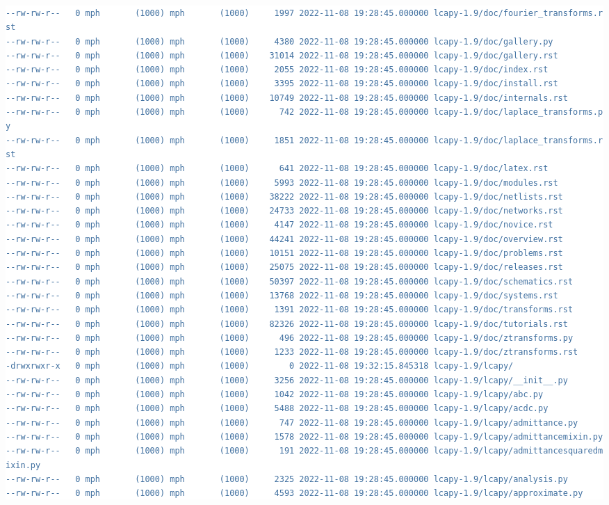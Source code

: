 ```diff
--rw-rw-r--   0 mph       (1000) mph       (1000)     1997 2022-11-08 19:28:45.000000 lcapy-1.9/doc/fourier_transforms.rst
--rw-rw-r--   0 mph       (1000) mph       (1000)     4380 2022-11-08 19:28:45.000000 lcapy-1.9/doc/gallery.py
--rw-rw-r--   0 mph       (1000) mph       (1000)    31014 2022-11-08 19:28:45.000000 lcapy-1.9/doc/gallery.rst
--rw-rw-r--   0 mph       (1000) mph       (1000)     2055 2022-11-08 19:28:45.000000 lcapy-1.9/doc/index.rst
--rw-rw-r--   0 mph       (1000) mph       (1000)     3395 2022-11-08 19:28:45.000000 lcapy-1.9/doc/install.rst
--rw-rw-r--   0 mph       (1000) mph       (1000)    10749 2022-11-08 19:28:45.000000 lcapy-1.9/doc/internals.rst
--rw-rw-r--   0 mph       (1000) mph       (1000)      742 2022-11-08 19:28:45.000000 lcapy-1.9/doc/laplace_transforms.py
--rw-rw-r--   0 mph       (1000) mph       (1000)     1851 2022-11-08 19:28:45.000000 lcapy-1.9/doc/laplace_transforms.rst
--rw-rw-r--   0 mph       (1000) mph       (1000)      641 2022-11-08 19:28:45.000000 lcapy-1.9/doc/latex.rst
--rw-rw-r--   0 mph       (1000) mph       (1000)     5993 2022-11-08 19:28:45.000000 lcapy-1.9/doc/modules.rst
--rw-rw-r--   0 mph       (1000) mph       (1000)    38222 2022-11-08 19:28:45.000000 lcapy-1.9/doc/netlists.rst
--rw-rw-r--   0 mph       (1000) mph       (1000)    24733 2022-11-08 19:28:45.000000 lcapy-1.9/doc/networks.rst
--rw-rw-r--   0 mph       (1000) mph       (1000)     4147 2022-11-08 19:28:45.000000 lcapy-1.9/doc/novice.rst
--rw-rw-r--   0 mph       (1000) mph       (1000)    44241 2022-11-08 19:28:45.000000 lcapy-1.9/doc/overview.rst
--rw-rw-r--   0 mph       (1000) mph       (1000)    10151 2022-11-08 19:28:45.000000 lcapy-1.9/doc/problems.rst
--rw-rw-r--   0 mph       (1000) mph       (1000)    25075 2022-11-08 19:28:45.000000 lcapy-1.9/doc/releases.rst
--rw-rw-r--   0 mph       (1000) mph       (1000)    50397 2022-11-08 19:28:45.000000 lcapy-1.9/doc/schematics.rst
--rw-rw-r--   0 mph       (1000) mph       (1000)    13768 2022-11-08 19:28:45.000000 lcapy-1.9/doc/systems.rst
--rw-rw-r--   0 mph       (1000) mph       (1000)     1391 2022-11-08 19:28:45.000000 lcapy-1.9/doc/transforms.rst
--rw-rw-r--   0 mph       (1000) mph       (1000)    82326 2022-11-08 19:28:45.000000 lcapy-1.9/doc/tutorials.rst
--rw-rw-r--   0 mph       (1000) mph       (1000)      496 2022-11-08 19:28:45.000000 lcapy-1.9/doc/ztransforms.py
--rw-rw-r--   0 mph       (1000) mph       (1000)     1233 2022-11-08 19:28:45.000000 lcapy-1.9/doc/ztransforms.rst
-drwxrwxr-x   0 mph       (1000) mph       (1000)        0 2022-11-08 19:32:15.845318 lcapy-1.9/lcapy/
--rw-rw-r--   0 mph       (1000) mph       (1000)     3256 2022-11-08 19:28:45.000000 lcapy-1.9/lcapy/__init__.py
--rw-rw-r--   0 mph       (1000) mph       (1000)     1042 2022-11-08 19:28:45.000000 lcapy-1.9/lcapy/abc.py
--rw-rw-r--   0 mph       (1000) mph       (1000)     5488 2022-11-08 19:28:45.000000 lcapy-1.9/lcapy/acdc.py
--rw-rw-r--   0 mph       (1000) mph       (1000)      747 2022-11-08 19:28:45.000000 lcapy-1.9/lcapy/admittance.py
--rw-rw-r--   0 mph       (1000) mph       (1000)     1578 2022-11-08 19:28:45.000000 lcapy-1.9/lcapy/admittancemixin.py
--rw-rw-r--   0 mph       (1000) mph       (1000)      191 2022-11-08 19:28:45.000000 lcapy-1.9/lcapy/admittancesquaredmixin.py
--rw-rw-r--   0 mph       (1000) mph       (1000)     2325 2022-11-08 19:28:45.000000 lcapy-1.9/lcapy/analysis.py
--rw-rw-r--   0 mph       (1000) mph       (1000)     4593 2022-11-08 19:28:45.000000 lcapy-1.9/lcapy/approximate.py
```